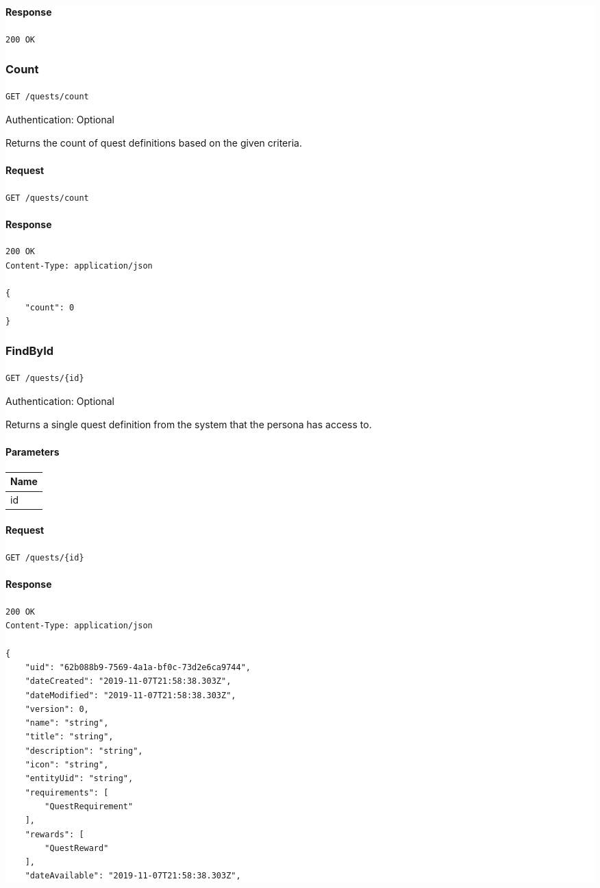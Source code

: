 #### Response
```http
200 OK
```

### Count
`GET /quests/count`

Authentication: Optional

Returns the count of quest definitions based on the given criteria.

#### Request
```http
GET /quests/count
```

#### Response
```http
200 OK
Content-Type: application/json

{
    "count": 0
}
```

### FindById
`GET /quests/{id}`

Authentication: Optional

Returns a single quest definition from the system that the persona has access to.

#### Parameters
| Name       |
| ---------- |
| id |

#### Request
```http
GET /quests/{id}
```

#### Response
```http
200 OK
Content-Type: application/json

{
    "uid": "62b088b9-7569-4a1a-bf0c-73d2e6ca9744",
    "dateCreated": "2019-11-07T21:58:38.303Z",
    "dateModified": "2019-11-07T21:58:38.303Z",
    "version": 0,
    "name": "string",
    "title": "string",
    "description": "string",
    "icon": "string",
    "entityUid": "string",
    "requirements": [
        "QuestRequirement"
    ],
    "rewards": [
        "QuestReward"
    ],
    "dateAvailable": "2019-11-07T21:58:38.303Z",
```
